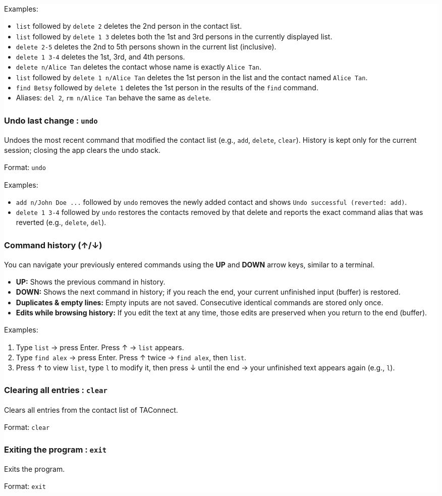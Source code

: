 Examples:
* `list` followed by `delete 2` deletes the 2nd person in the contact list.
* `list` followed by `delete 1 3` deletes both the 1st and 3rd persons in the currently displayed list.
* `delete 2-5` deletes the 2nd to 5th persons shown in the current list (inclusive).
* `delete 1 3-4` deletes the 1st, 3rd, and 4th persons.
* `delete n/Alice Tan` deletes the contact whose name is exactly `Alice Tan`.
* `list` followed by `delete 1 n/Alice Tan` deletes the 1st person in the list and the contact named `Alice Tan`.
* `find Betsy` followed by `delete 1` deletes the 1st person in the results of the `find` command.
* Aliases: `del 2`, `rm n/Alice Tan` behave the same as `delete`.

### Undo last change : `undo`

Undoes the most recent command that modified the contact list (e.g., `add`, `delete`, `clear`). History is kept only for the current session; closing the app clears the undo stack.

Format: `undo`

Examples:
* `add n/John Doe ...` followed by `undo` removes the newly added contact and shows `Undo successful (reverted: add)`.
* `delete 1 3-4` followed by `undo` restores the contacts removed by that delete and reports the exact command alias that was reverted (e.g., `delete`, `del`).

### Command history (↑/↓)

You can navigate your previously entered commands using the **UP** and **DOWN** arrow keys, similar to a terminal.

* **UP:** Shows the previous command in history.
* **DOWN:** Shows the next command in history; if you reach the end, your current unfinished input (buffer) is restored.
* **Duplicates & empty lines:** Empty inputs are not saved. Consecutive identical commands are stored only once.
* **Edits while browsing history:** If you edit the text at any time, those edits are preserved when you return to the end (buffer).

Examples:
1. Type `list` → press Enter. Press ↑ → `list` appears.
2. Type `find alex` → press Enter. Press ↑ twice → `find alex`, then `list`.
3. Press ↑ to view `list`, type `l` to modify it, then press ↓ until the end → your unfinished text appears again (e.g., `l`).

### Clearing all entries : `clear`

Clears all entries from the contact list of TAConnect.

Format: `clear`

### Exiting the program : `exit`

Exits the program.

Format: `exit`
